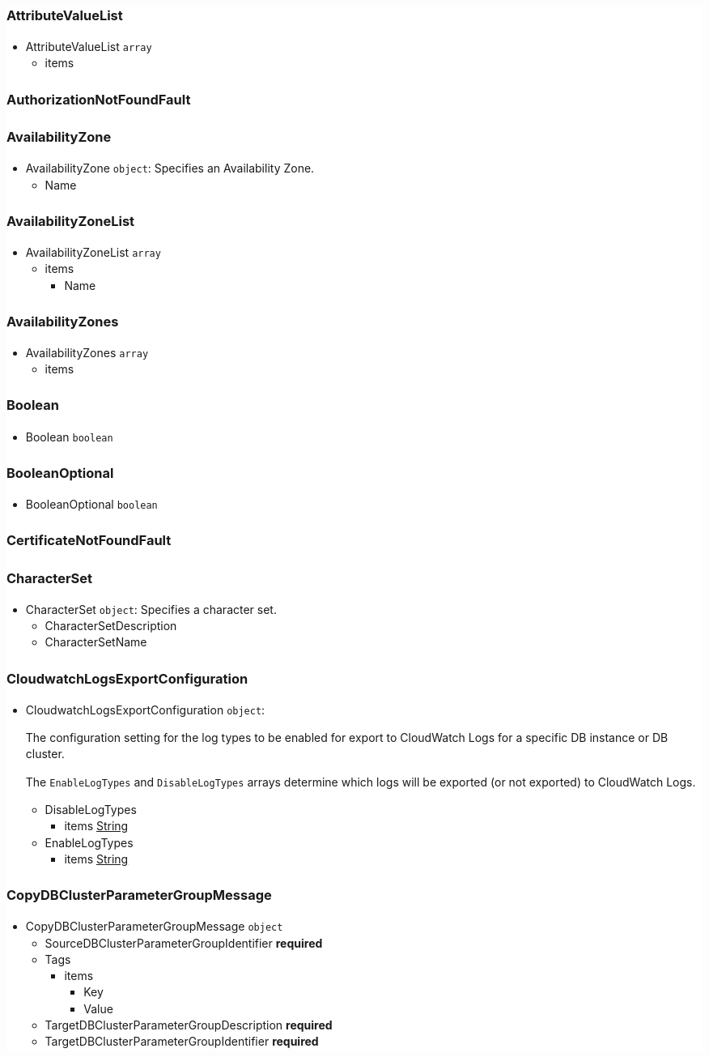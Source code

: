 ### AttributeValueList
* AttributeValueList `array`
  * items

### AuthorizationNotFoundFault


### AvailabilityZone
* AvailabilityZone `object`: Specifies an Availability Zone.
  * Name

### AvailabilityZoneList
* AvailabilityZoneList `array`
  * items
    * Name

### AvailabilityZones
* AvailabilityZones `array`
  * items

### Boolean
* Boolean `boolean`

### BooleanOptional
* BooleanOptional `boolean`

### CertificateNotFoundFault


### CharacterSet
* CharacterSet `object`: Specifies a character set.
  * CharacterSetDescription
  * CharacterSetName

### CloudwatchLogsExportConfiguration
* CloudwatchLogsExportConfiguration `object`: <p>The configuration setting for the log types to be enabled for export to CloudWatch Logs for a specific DB instance or DB cluster.</p> <p>The <code>EnableLogTypes</code> and <code>DisableLogTypes</code> arrays determine which logs will be exported (or not exported) to CloudWatch Logs.</p>
  * DisableLogTypes
    * items [String](#string)
  * EnableLogTypes
    * items [String](#string)

### CopyDBClusterParameterGroupMessage
* CopyDBClusterParameterGroupMessage `object`
  * SourceDBClusterParameterGroupIdentifier **required**
  * Tags
    * items
      * Key
      * Value
  * TargetDBClusterParameterGroupDescription **required**
  * TargetDBClusterParameterGroupIdentifier **required**
